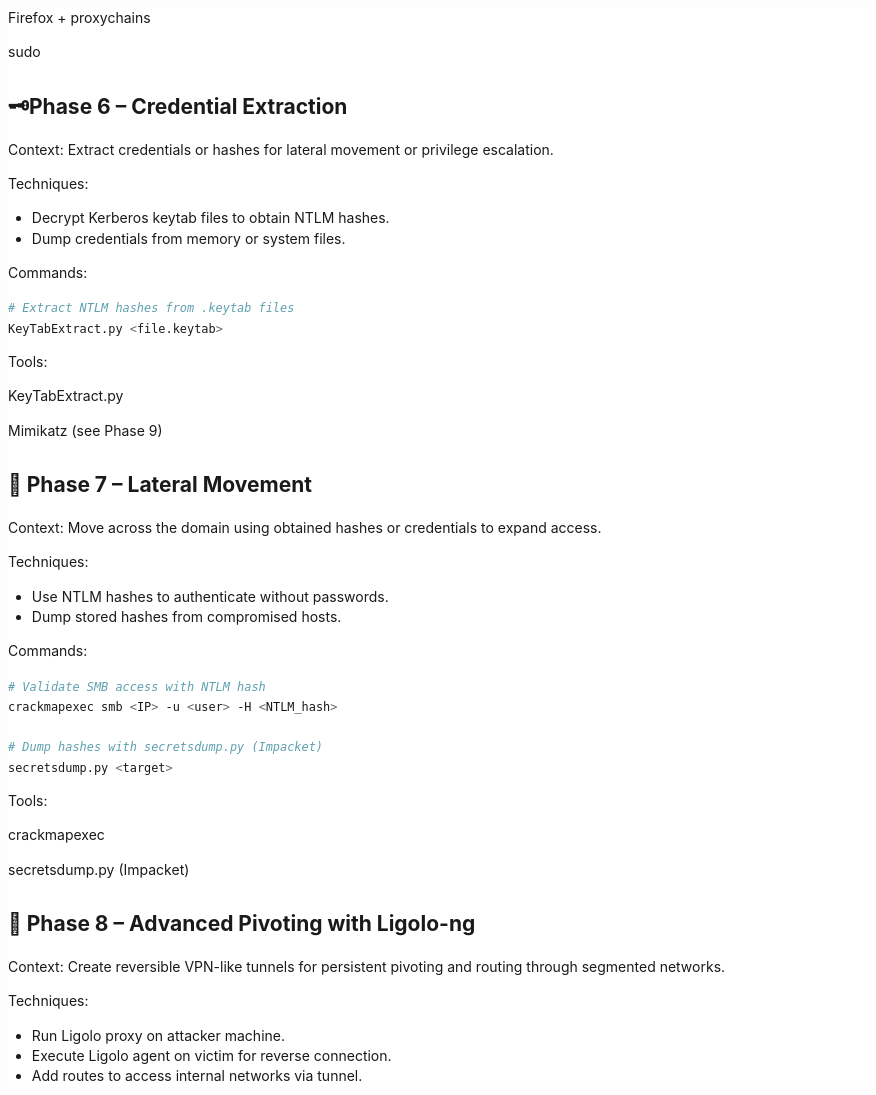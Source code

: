 Firefox + proxychains

sudo



## 🗝️Phase 6 – Credential Extraction

Context: Extract credentials or hashes for lateral movement or privilege escalation.

Techniques:
- Decrypt Kerberos keytab files to obtain NTLM hashes.
- Dump credentials from memory or system files.

Commands:
```bash
# Extract NTLM hashes from .keytab files
KeyTabExtract.py <file.keytab>
```
Tools:

KeyTabExtract.py

Mimikatz (see Phase 9)

## 📡 Phase 7 – Lateral Movement

Context: Move across the domain using obtained hashes or credentials to expand access.

Techniques:
- Use NTLM hashes to authenticate without passwords.
- Dump stored hashes from compromised hosts.

Commands:
```bash
# Validate SMB access with NTLM hash
crackmapexec smb <IP> -u <user> -H <NTLM_hash>

# Dump hashes with secretsdump.py (Impacket)
secretsdump.py <target>
```
Tools:

crackmapexec

secretsdump.py (Impacket)

## 🧬 Phase 8 – Advanced Pivoting with Ligolo-ng

Context: Create reversible VPN-like tunnels for persistent pivoting and routing through segmented networks.

Techniques:
- Run Ligolo proxy on attacker machine.
- Execute Ligolo agent on victim for reverse connection.
- Add routes to access internal networks via tunnel.

